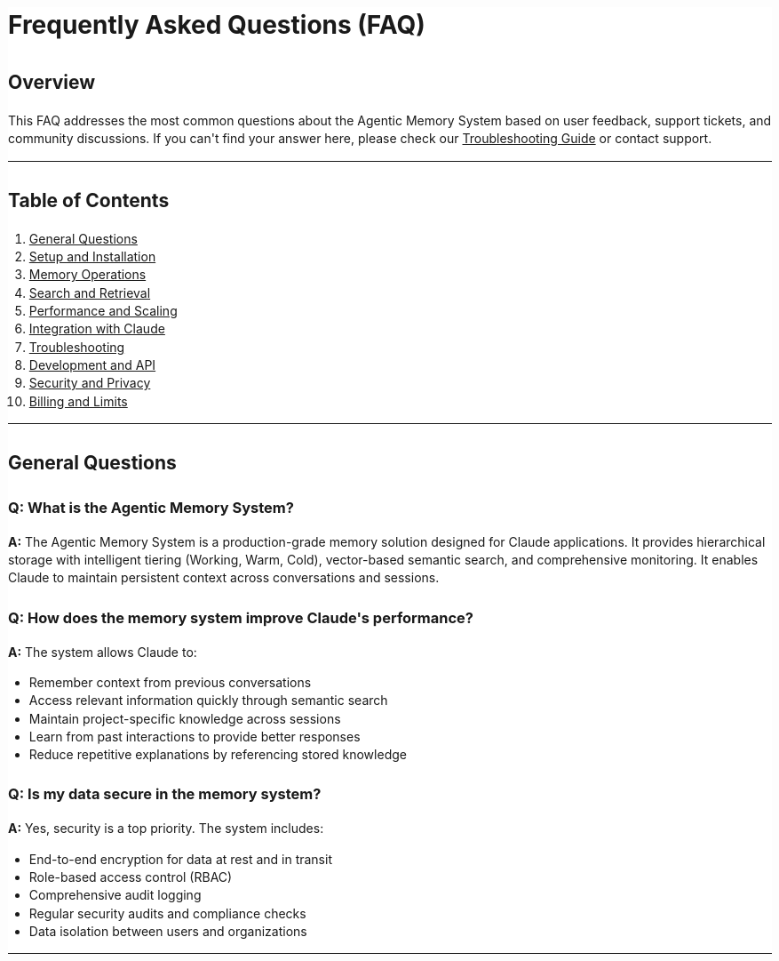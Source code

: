 # Frequently Asked Questions (FAQ)

## Overview

This FAQ addresses the most common questions about the Agentic Memory System based on user feedback, support tickets, and community discussions. If you can't find your answer here, please check our [Troubleshooting Guide](troubleshooting_guide.md) or contact support.

---

## Table of Contents

1. [General Questions](#general-questions)
2. [Setup and Installation](#setup-and-installation)
3. [Memory Operations](#memory-operations)
4. [Search and Retrieval](#search-and-retrieval)
5. [Performance and Scaling](#performance-and-scaling)
6. [Integration with Claude](#integration-with-claude)
7. [Troubleshooting](#troubleshooting)
8. [Development and API](#development-and-api)
9. [Security and Privacy](#security-and-privacy)
10. [Billing and Limits](#billing-and-limits)

---

## General Questions

### Q: What is the Agentic Memory System?
**A:** The Agentic Memory System is a production-grade memory solution designed for Claude applications. It provides hierarchical storage with intelligent tiering (Working, Warm, Cold), vector-based semantic search, and comprehensive monitoring. It enables Claude to maintain persistent context across conversations and sessions.

### Q: How does the memory system improve Claude's performance?
**A:** The system allows Claude to:
- Remember context from previous conversations
- Access relevant information quickly through semantic search
- Maintain project-specific knowledge across sessions
- Learn from past interactions to provide better responses
- Reduce repetitive explanations by referencing stored knowledge

### Q: Is my data secure in the memory system?
**A:** Yes, security is a top priority. The system includes:
- End-to-end encryption for data at rest and in transit
- Role-based access control (RBAC)
- Comprehensive audit logging
- Regular security audits and compliance checks
- Data isolation between users and organizations

---